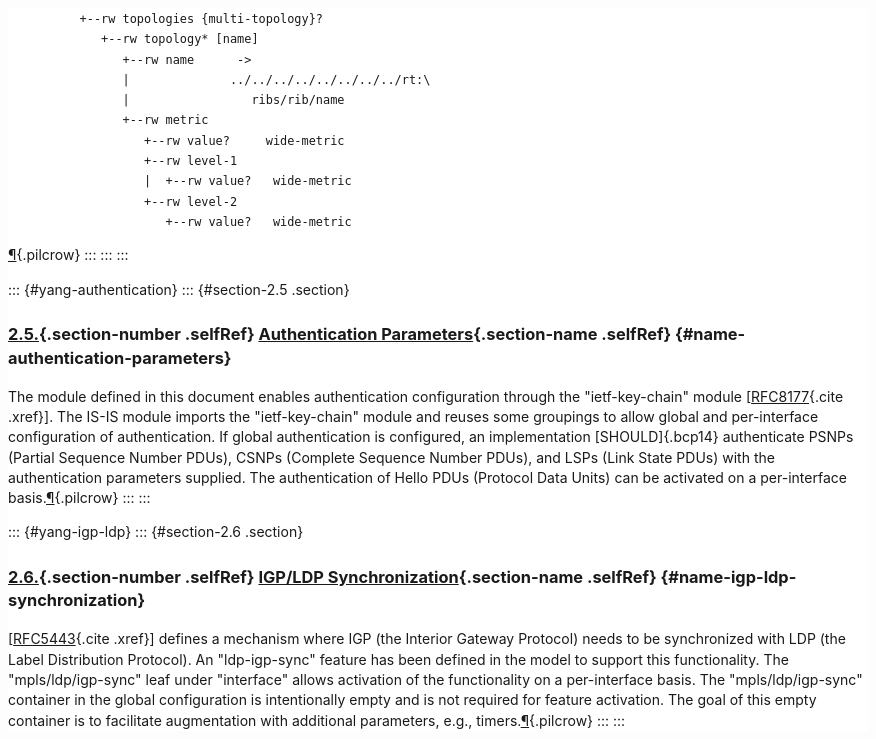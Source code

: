 ``` {.breakable .lang-yangtree .sourcecode}
          +--rw topologies {multi-topology}?
             +--rw topology* [name]
                +--rw name      ->
                |              ../../../../../../../../rt:\
                |                 ribs/rib/name
                +--rw metric
                   +--rw value?     wide-metric
                   +--rw level-1
                   |  +--rw value?   wide-metric
                   +--rw level-2
                      +--rw value?   wide-metric
```

[¶](#section-2.4-5){.pilcrow}
:::
:::
:::

::: {#yang-authentication}
::: {#section-2.5 .section}
### [2.5.](#section-2.5){.section-number .selfRef} [Authentication Parameters](#name-authentication-parameters){.section-name .selfRef} {#name-authentication-parameters}

The module defined in this document enables authentication configuration
through the \"ietf-key-chain\" module \[[RFC8177](#RFC8177){.cite
.xref}\]. The IS-IS module imports the \"ietf-key-chain\" module and
reuses some groupings to allow global and per-interface configuration of
authentication. If global authentication is configured, an
implementation [SHOULD]{.bcp14} authenticate PSNPs (Partial Sequence
Number PDUs), CSNPs (Complete Sequence Number PDUs), and LSPs (Link
State PDUs) with the authentication parameters supplied. The
authentication of Hello PDUs (Protocol Data Units) can be activated on a
per-interface basis.[¶](#section-2.5-1){.pilcrow}
:::
:::

::: {#yang-igp-ldp}
::: {#section-2.6 .section}
### [2.6.](#section-2.6){.section-number .selfRef} [IGP/LDP Synchronization](#name-igp-ldp-synchronization){.section-name .selfRef} {#name-igp-ldp-synchronization}

\[[RFC5443](#RFC5443){.cite .xref}\] defines a mechanism where IGP (the
Interior Gateway Protocol) needs to be synchronized with LDP (the Label
Distribution Protocol). An \"ldp-igp-sync\" feature has been defined in
the model to support this functionality. The \"mpls/ldp/igp-sync\" leaf
under \"interface\" allows activation of the functionality on a
per-interface basis. The \"mpls/ldp/igp-sync\" container in the global
configuration is intentionally empty and is not required for feature
activation. The goal of this empty container is to facilitate
augmentation with additional parameters, e.g.,
timers.[¶](#section-2.6-1){.pilcrow}
:::
:::
